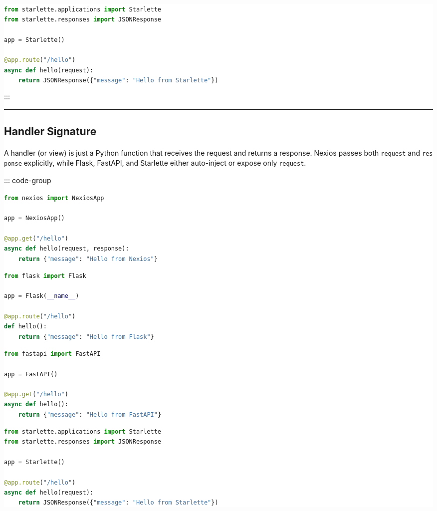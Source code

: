 ```python [Starlette]
from starlette.applications import Starlette
from starlette.responses import JSONResponse

app = Starlette()

@app.route("/hello")
async def hello(request):
    return JSONResponse({"message": "Hello from Starlette"})
```

:::

---

## Handler Signature

A handler (or view) is just a Python function that receives the request and returns a response. Nexios passes both `request` and `response` explicitly, while Flask, FastAPI, and Starlette either auto-inject or expose only `request`.

::: code-group

```python [Nexios]
from nexios import NexiosApp

app = NexiosApp()

@app.get("/hello")
async def hello(request, response):
    return {"message": "Hello from Nexios"}
```

```python [Flask]
from flask import Flask

app = Flask(__name__)

@app.route("/hello")
def hello():
    return {"message": "Hello from Flask"}
```

```python [FastAPI]
from fastapi import FastAPI

app = FastAPI()

@app.get("/hello")
async def hello():
    return {"message": "Hello from FastAPI"}
```

```python [Starlette (with decorator)]
from starlette.applications import Starlette
from starlette.responses import JSONResponse

app = Starlette()

@app.route("/hello")
async def hello(request):
    return JSONResponse({"message": "Hello from Starlette"})
```
